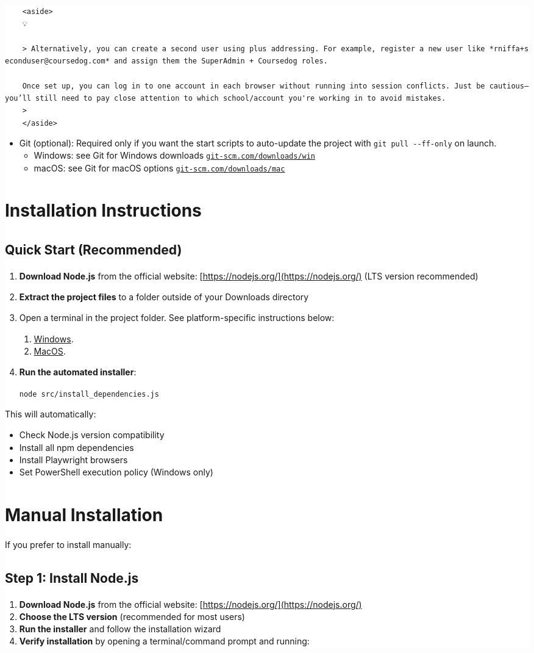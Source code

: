         <aside>
        💡
        
        > Alternatively, you can create a second user using plus addressing. For example, register a new user like *rniffa+seconduser@coursedog.com* and assign them the SuperAdmin + Coursedog roles.
        
        Once set up, you can log in to one account in each browser without running into session conflicts. Just be cautious—you’ll still need to pay close attention to which school/account you're working in to avoid mistakes.
        > 
        </aside>
        
- Git (optional): Required only if you want the start scripts to auto-update the project with `git pull --ff-only` on launch.
  - Windows: see Git for Windows downloads [`git-scm.com/downloads/win`](https://git-scm.com/downloads/win)
  - macOS: see Git for macOS options [`git-scm.com/downloads/mac`](https://git-scm.com/downloads/mac)

# Installation Instructions

## Quick Start (Recommended)

1. **Download Node.js** from the official website: [https://nodejs.org/](https://nodejs.org/) (LTS version recommended)
2. **Extract the project files** to a folder outside of your Downloads directory
3. Open a terminal in the project folder. See platform-specific instructions below:
    1. [Windows](https://www.notion.so/Bi-directional-Tests-Automation-Tool-v1-23ef804589d18062b6ccc4b4e9e64c06?pvs=21).
    2. [MacOS](https://www.notion.so/Bi-directional-Tests-Automation-Tool-v1-23ef804589d18062b6ccc4b4e9e64c06?pvs=21).
4. **Run the automated installer**:
    
    ```bash
    node src/install_dependencies.js
    
    ```
    

This will automatically:

- Check Node.js version compatibility
- Install all npm dependencies
- Install Playwright browsers
- Set PowerShell execution policy (Windows only)

# Manual Installation

If you prefer to install manually:

## Step 1: Install Node.js

1. **Download Node.js** from the official website: [https://nodejs.org/](https://nodejs.org/)
2. **Choose the LTS version** (recommended for most users)
3. **Run the installer** and follow the installation wizard
4. **Verify installation** by opening a terminal/command prompt and running:
    